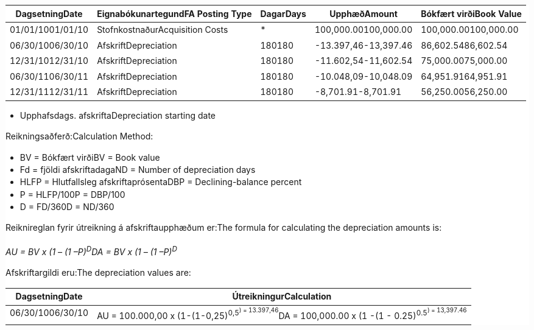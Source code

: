| <span data-ttu-id="9d1a0-267">Dagsetning</span><span class="sxs-lookup"><span data-stu-id="9d1a0-267">Date</span></span> | <span data-ttu-id="9d1a0-268">Eignabókunartegund</span><span class="sxs-lookup"><span data-stu-id="9d1a0-268">FA Posting Type</span></span> | <span data-ttu-id="9d1a0-269">Dagar</span><span class="sxs-lookup"><span data-stu-id="9d1a0-269">Days</span></span> | <span data-ttu-id="9d1a0-270">Upphæð</span><span class="sxs-lookup"><span data-stu-id="9d1a0-270">Amount</span></span> | <span data-ttu-id="9d1a0-271">Bókfært virði</span><span class="sxs-lookup"><span data-stu-id="9d1a0-271">Book Value</span></span> |
| --- | --- | --- | --- | --- |
| <span data-ttu-id="9d1a0-272">01/01/10</span><span class="sxs-lookup"><span data-stu-id="9d1a0-272">01/01/10</span></span> |<span data-ttu-id="9d1a0-273">Stofnkostnaður</span><span class="sxs-lookup"><span data-stu-id="9d1a0-273">Acquisition Costs</span></span> |* |<span data-ttu-id="9d1a0-274">100,000.00</span><span class="sxs-lookup"><span data-stu-id="9d1a0-274">100,000.00</span></span> |<span data-ttu-id="9d1a0-275">100,000.00</span><span class="sxs-lookup"><span data-stu-id="9d1a0-275">100,000.00</span></span> |
| <span data-ttu-id="9d1a0-276">06/30/10</span><span class="sxs-lookup"><span data-stu-id="9d1a0-276">06/30/10</span></span> |<span data-ttu-id="9d1a0-277">Afskrift</span><span class="sxs-lookup"><span data-stu-id="9d1a0-277">Depreciation</span></span> |<span data-ttu-id="9d1a0-278">180</span><span class="sxs-lookup"><span data-stu-id="9d1a0-278">180</span></span> |<span data-ttu-id="9d1a0-279">-13.397,46</span><span class="sxs-lookup"><span data-stu-id="9d1a0-279">-13,397.46</span></span> |<span data-ttu-id="9d1a0-280">86,602.54</span><span class="sxs-lookup"><span data-stu-id="9d1a0-280">86,602.54</span></span> |
| <span data-ttu-id="9d1a0-281">12/31/10</span><span class="sxs-lookup"><span data-stu-id="9d1a0-281">12/31/10</span></span> |<span data-ttu-id="9d1a0-282">Afskrift</span><span class="sxs-lookup"><span data-stu-id="9d1a0-282">Depreciation</span></span> |<span data-ttu-id="9d1a0-283">180</span><span class="sxs-lookup"><span data-stu-id="9d1a0-283">180</span></span> |<span data-ttu-id="9d1a0-284">-11.602,54</span><span class="sxs-lookup"><span data-stu-id="9d1a0-284">-11,602.54</span></span> |<span data-ttu-id="9d1a0-285">75,000.00</span><span class="sxs-lookup"><span data-stu-id="9d1a0-285">75,000.00</span></span> |
| <span data-ttu-id="9d1a0-286">06/30/11</span><span class="sxs-lookup"><span data-stu-id="9d1a0-286">06/30/11</span></span> |<span data-ttu-id="9d1a0-287">Afskrift</span><span class="sxs-lookup"><span data-stu-id="9d1a0-287">Depreciation</span></span> |<span data-ttu-id="9d1a0-288">180</span><span class="sxs-lookup"><span data-stu-id="9d1a0-288">180</span></span> |<span data-ttu-id="9d1a0-289">-10.048,09</span><span class="sxs-lookup"><span data-stu-id="9d1a0-289">-10,048.09</span></span> |<span data-ttu-id="9d1a0-290">64,951.91</span><span class="sxs-lookup"><span data-stu-id="9d1a0-290">64,951.91</span></span> |
| <span data-ttu-id="9d1a0-291">12/31/11</span><span class="sxs-lookup"><span data-stu-id="9d1a0-291">12/31/11</span></span> |<span data-ttu-id="9d1a0-292">Afskrift</span><span class="sxs-lookup"><span data-stu-id="9d1a0-292">Depreciation</span></span> |<span data-ttu-id="9d1a0-293">180</span><span class="sxs-lookup"><span data-stu-id="9d1a0-293">180</span></span> |<span data-ttu-id="9d1a0-294">-8,701.91</span><span class="sxs-lookup"><span data-stu-id="9d1a0-294">-8,701.91</span></span> |<span data-ttu-id="9d1a0-295">56,250.00</span><span class="sxs-lookup"><span data-stu-id="9d1a0-295">56,250.00</span></span> |

* <span data-ttu-id="9d1a0-296">Upphafsdags. afskrifta</span><span class="sxs-lookup"><span data-stu-id="9d1a0-296">Depreciation starting date</span></span>  

<span data-ttu-id="9d1a0-297">Reikningsaðferð:</span><span class="sxs-lookup"><span data-stu-id="9d1a0-297">Calculation Method:</span></span>  

* <span data-ttu-id="9d1a0-298">BV = Bókfært virði</span><span class="sxs-lookup"><span data-stu-id="9d1a0-298">BV = Book value</span></span>  
* <span data-ttu-id="9d1a0-299">Fd = fjöldi afskriftadaga</span><span class="sxs-lookup"><span data-stu-id="9d1a0-299">ND = Number of depreciation days</span></span>  
* <span data-ttu-id="9d1a0-300">HLFP = Hlutfallsleg afskriftaprósenta</span><span class="sxs-lookup"><span data-stu-id="9d1a0-300">DBP = Declining-balance percent</span></span>  
* <span data-ttu-id="9d1a0-301">P = HLFP/100</span><span class="sxs-lookup"><span data-stu-id="9d1a0-301">P = DBP/100</span></span>  
* <span data-ttu-id="9d1a0-302">D = FD/360</span><span class="sxs-lookup"><span data-stu-id="9d1a0-302">D = ND/360</span></span>  

<span data-ttu-id="9d1a0-303">Reiknireglan fyrir útreikning á afskriftaupphæðum er:</span><span class="sxs-lookup"><span data-stu-id="9d1a0-303">The formula for calculating the depreciation amounts is:</span></span>  

<span data-ttu-id="9d1a0-304">*AU = BV x (1 – (1 –P)<sup>D<sup>*</span><span class="sxs-lookup"><span data-stu-id="9d1a0-304">*DA = BV x (1 – (1 –P)<sup>D<sup>*</span></span>  

<span data-ttu-id="9d1a0-305">Afskriftargildi eru:</span><span class="sxs-lookup"><span data-stu-id="9d1a0-305">The depreciation values are:</span></span>  

| <span data-ttu-id="9d1a0-306">Dagsetning</span><span class="sxs-lookup"><span data-stu-id="9d1a0-306">Date</span></span> | <span data-ttu-id="9d1a0-307">Útreikningur</span><span class="sxs-lookup"><span data-stu-id="9d1a0-307">Calculation</span></span> |
| --- | --- |
| <span data-ttu-id="9d1a0-308">06/30/10</span><span class="sxs-lookup"><span data-stu-id="9d1a0-308">06/30/10</span></span> |<span data-ttu-id="9d1a0-309">AU = 100.000,00 x (1-(1-0,25)<sup>0,5<sup>) = 13.397,46</span><span class="sxs-lookup"><span data-stu-id="9d1a0-309">DA = 100,000.00 x (1 -(1 - 0.25)<sup>0.5<sup>) = 13,397.46</span></span> |